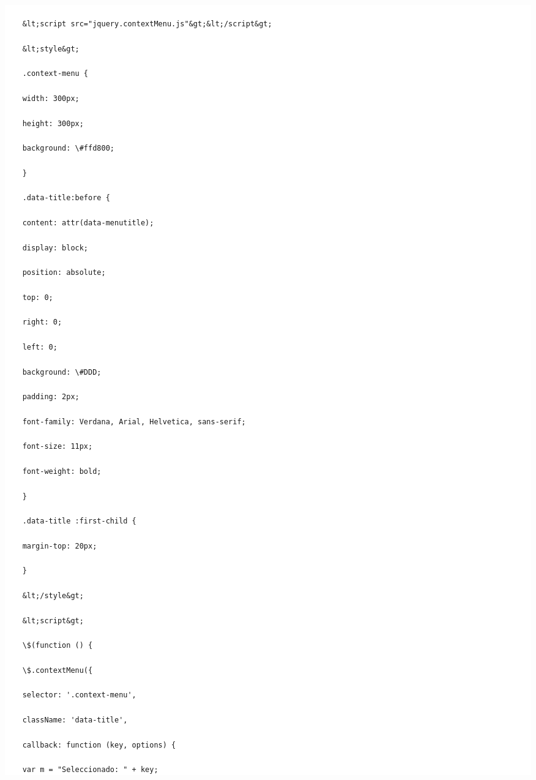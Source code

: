 ```

    &lt;script src="jquery.contextMenu.js"&gt;&lt;/script&gt;

    &lt;style&gt;

    .context-menu {

    width: 300px;

    height: 300px;

    background: \#ffd800;

    }

    .data-title:before {

    content: attr(data-menutitle);

    display: block;

    position: absolute;

    top: 0;

    right: 0;

    left: 0;

    background: \#DDD;

    padding: 2px;

    font-family: Verdana, Arial, Helvetica, sans-serif;

    font-size: 11px;

    font-weight: bold;

    }

    .data-title :first-child {

    margin-top: 20px;

    }

    &lt;/style&gt;

    &lt;script&gt;

    \$(function () {

    \$.contextMenu({

    selector: '.context-menu',

    className: 'data-title',

    callback: function (key, options) {

    var m = "Seleccionado: " + key;

```